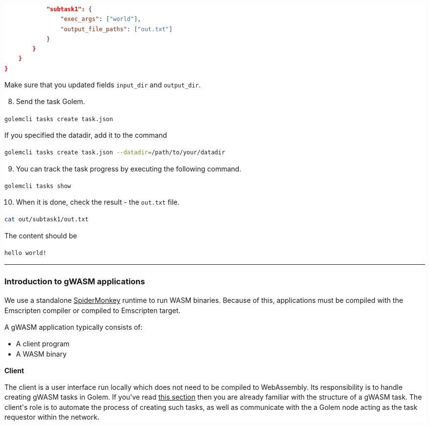 ```json
            "subtask1": {
                "exec_args": ["world"],
                "output_file_paths": ["out.txt"]
            }
        }
    }
}
```

Make sure that you updated fields `input_dir` and `output_dir`.

8. Send the task Golem.

```bash
golemcli tasks create task.json
```

If you specified the datadir, add it to the command

```bash
golemcli tasks create task.json --datadir=/path/to/your/datadir
```

9. You can track the task progress by executing the following command.

```bash
golemcli tasks show
```

10. When it is done, check the result - the `out.txt` file.

```bash
cat out/subtask1/out.txt
```

The content should be

```bash
hello world!
```

---

### Introduction to gWASM applications

We use a standalone [SpiderMonkey](Products/Brass-Beta/gWASM?id=sandboxing) runtime to run WASM binaries. Because of this, applications must be compiled with the Emscripten compiler or compiled to Emscripten target.

A gWASM application typically consists of:
- A client program
- A WASM binary

**Client**

The client is a user interface run locally which does not need to be compiled to WebAssembly. Its responsibility is to handle creating gWASM tasks in Golem. If you've read [this section](Products/Brass-Beta/gWASM?id=creating-gwasm-tasks-in-golem) then you are already familiar with the structure of a gWASM task. The client's role is to automate the process of creating such tasks, as well as communicate with the a Golem node acting as the task requestor within the network.


[hello-gwasm-runner]: https://github.com/golemfactory/hello-gwasm-runner
